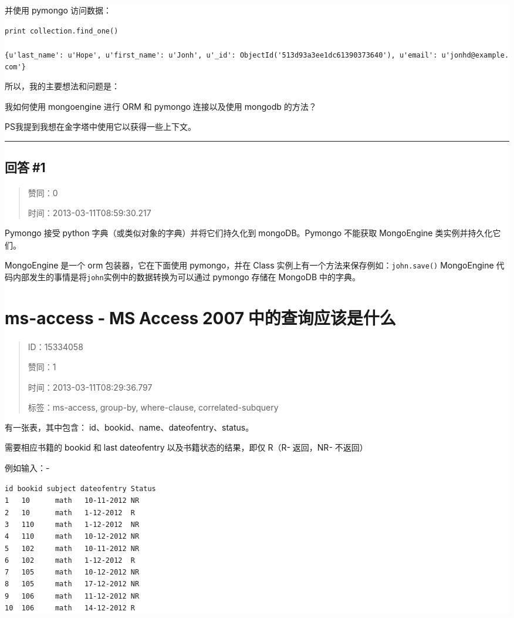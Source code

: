 并使用 pymongo 访问数据：

```
print collection.find_one()

{u'last_name': u'Hope', u'first_name': u'Jonh', u'_id': ObjectId('513d93a3ee1dc61390373640'), u'email': u'jonhd@example.com'} 
```

所以，我的主要想法和问题是：

我如何使用 mongoengine 进行 ORM 和 pymongo 连接以及使用 mongodb 的方法？

PS我提到我想在金字塔中使用它以获得一些上下文。

* * *

## 回答 #1

> 赞同：0
> 
> 时间：2013-03-11T08:59:30.217

Pymongo 接受 python 字典（或类似对象的字典）并将它们持久化到 mongoDB。Pymongo 不能获取 MongoEngine 类实例并持久化它们。

MongoEngine 是一个 orm 包装器，它在下面使用 pymongo，并在 Class 实例上有一个方法来保存例如：`john.save()` MongoEngine 代码内部发生的事情是将`john`实例中的数据转换为可以通过 pymongo 存储在 MongoDB 中的字典。

# ms-access - MS Access 2007 中的查询应该是什么

> ID：15334058
> 
> 赞同：1
> 
> 时间：2013-03-11T08:29:36.797
> 
> 标签：ms-access, group-by, where-clause, correlated-subquery

有一张表，其中包含：
id、bookid、name、dateofentry、status。

需要相应书籍的 bookid 和 last dateofentry 以及书籍状态的结果，即仅 R（R- 返回，NR- 不返回）

例如输入：-

```
id bookid subject dateofentry Status
1   10      math   10-11-2012 NR
2   10      math   1-12-2012  R
3   110     math   1-12-2012  NR
4   110     math   10-12-2012 NR
5   102     math   10-11-2012 NR
6   102     math   1-12-2012  R
7   105     math   10-12-2012 NR
8   105     math   17-12-2012 NR
9   106     math   11-12-2012 NR
10  106     math   14-12-2012 R 
```
